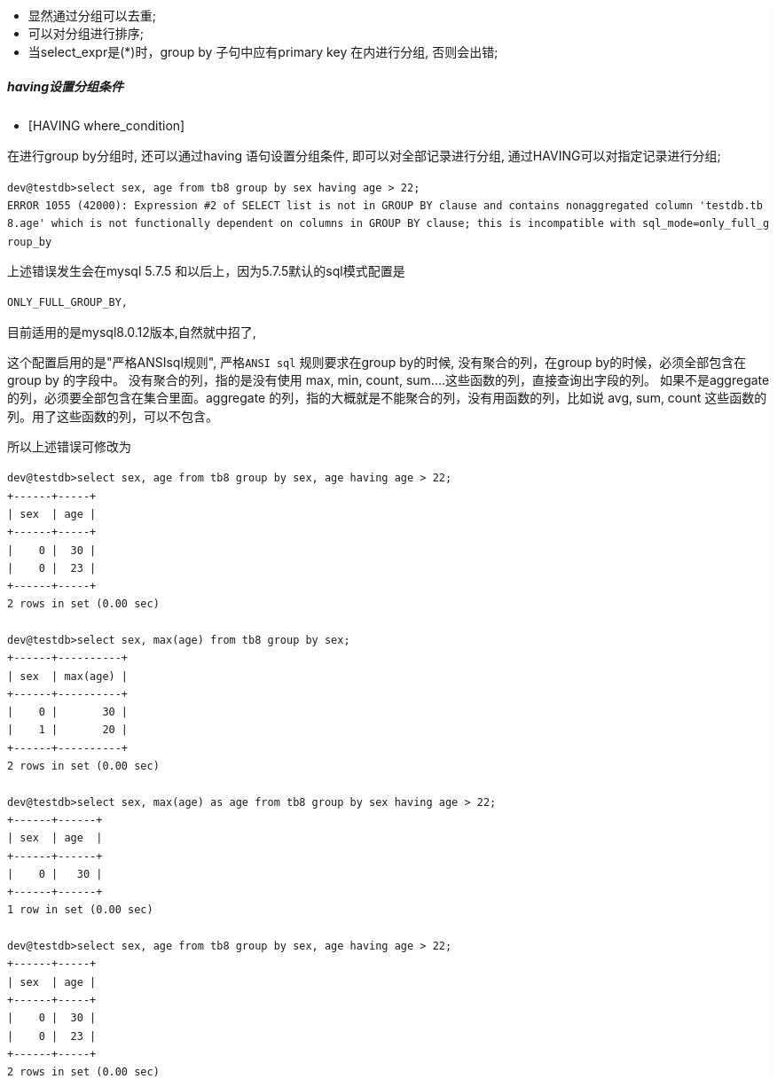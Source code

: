 - 显然通过分组可以去重;
- 可以对分组进行排序; 
- 当select_expr是(*)时，group by 子句中应有primary key 在内进行分组, 否则会出错;


##### having设置分组条件
- [HAVING where_condition]

在进行group by分组时, 还可以通过having 语句设置分组条件, 即可以对全部记录进行分组, 通过HAVING可以对指定记录进行分组;

```shell
dev@testdb>select sex, age from tb8 group by sex having age > 22;
ERROR 1055 (42000): Expression #2 of SELECT list is not in GROUP BY clause and contains nonaggregated column 'testdb.tb8.age' which is not functionally dependent on columns in GROUP BY clause; this is incompatible with sql_mode=only_full_group_by
```

上述错误发生会在mysql 5.7.5 和以后上，因为5.7.5默认的sql模式配置是
```shell
ONLY_FULL_GROUP_BY,
```

目前适用的是mysql8.0.12版本,自然就中招了,

这个配置启用的是"严格ANSIsql规则", 严格`ANSI sql` 规则要求在group by的时候, 没有聚合的列，在group by的时候，必须全部包含在group by 的字段中。
没有聚合的列，指的是没有使用 max, min, count, sum....这些函数的列，直接查询出字段的列。
如果不是aggregate 的列，必须要全部包含在集合里面。aggregate 的列，指的大概就是不能聚合的列，没有用函数的列，比如说 avg, sum, count 这些函数的列。用了这些函数的列，可以不包含。

所以上述错误可修改为

```shell
dev@testdb>select sex, age from tb8 group by sex, age having age > 22;
+------+-----+
| sex  | age |
+------+-----+
|    0 |  30 |
|    0 |  23 |
+------+-----+
2 rows in set (0.00 sec)

dev@testdb>select sex, max(age) from tb8 group by sex;
+------+----------+
| sex  | max(age) |
+------+----------+
|    0 |       30 |
|    1 |       20 |
+------+----------+
2 rows in set (0.00 sec)

dev@testdb>select sex, max(age) as age from tb8 group by sex having age > 22;
+------+------+
| sex  | age  |
+------+------+
|    0 |   30 |
+------+------+
1 row in set (0.00 sec)

dev@testdb>select sex, age from tb8 group by sex, age having age > 22;
+------+-----+
| sex  | age |
+------+-----+
|    0 |  30 |
|    0 |  23 |
+------+-----+
2 rows in set (0.00 sec)
```
